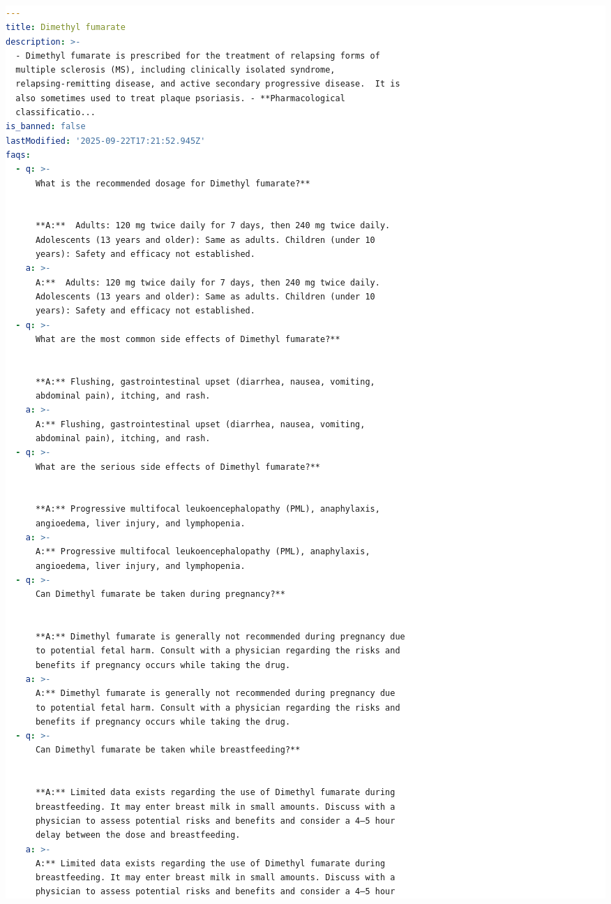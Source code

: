 ```yaml
---
title: Dimethyl fumarate
description: >-
  - Dimethyl fumarate is prescribed for the treatment of relapsing forms of
  multiple sclerosis (MS), including clinically isolated syndrome,
  relapsing-remitting disease, and active secondary progressive disease.  It is
  also sometimes used to treat plaque psoriasis. - **Pharmacological
  classificatio...
is_banned: false
lastModified: '2025-09-22T17:21:52.945Z'
faqs:
  - q: >-
      What is the recommended dosage for Dimethyl fumarate?**


      **A:**  Adults: 120 mg twice daily for 7 days, then 240 mg twice daily.
      Adolescents (13 years and older): Same as adults. Children (under 10
      years): Safety and efficacy not established.
    a: >-
      A:**  Adults: 120 mg twice daily for 7 days, then 240 mg twice daily.
      Adolescents (13 years and older): Same as adults. Children (under 10
      years): Safety and efficacy not established.
  - q: >-
      What are the most common side effects of Dimethyl fumarate?**


      **A:** Flushing, gastrointestinal upset (diarrhea, nausea, vomiting,
      abdominal pain), itching, and rash.
    a: >-
      A:** Flushing, gastrointestinal upset (diarrhea, nausea, vomiting,
      abdominal pain), itching, and rash.
  - q: >-
      What are the serious side effects of Dimethyl fumarate?**


      **A:** Progressive multifocal leukoencephalopathy (PML), anaphylaxis,
      angioedema, liver injury, and lymphopenia.
    a: >-
      A:** Progressive multifocal leukoencephalopathy (PML), anaphylaxis,
      angioedema, liver injury, and lymphopenia.
  - q: >-
      Can Dimethyl fumarate be taken during pregnancy?**


      **A:** Dimethyl fumarate is generally not recommended during pregnancy due
      to potential fetal harm. Consult with a physician regarding the risks and
      benefits if pregnancy occurs while taking the drug.
    a: >-
      A:** Dimethyl fumarate is generally not recommended during pregnancy due
      to potential fetal harm. Consult with a physician regarding the risks and
      benefits if pregnancy occurs while taking the drug.
  - q: >-
      Can Dimethyl fumarate be taken while breastfeeding?**


      **A:** Limited data exists regarding the use of Dimethyl fumarate during
      breastfeeding. It may enter breast milk in small amounts. Discuss with a
      physician to assess potential risks and benefits and consider a 4–5 hour
      delay between the dose and breastfeeding.
    a: >-
      A:** Limited data exists regarding the use of Dimethyl fumarate during
      breastfeeding. It may enter breast milk in small amounts. Discuss with a
      physician to assess potential risks and benefits and consider a 4–5 hour
```